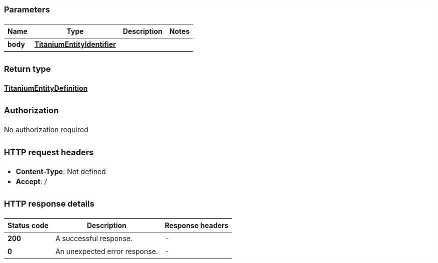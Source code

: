 ### Parameters

| Name | Type | Description  | Notes |
|------------- | ------------- | ------------- | -------------|
| **body** | [**TitaniumEntityIdentifier**](TitaniumEntityIdentifier.md)|  | |

### Return type

[**TitaniumEntityDefinition**](TitaniumEntityDefinition.md)

### Authorization

No authorization required

### HTTP request headers

 - **Content-Type**: Not defined
 - **Accept**: */*

### HTTP response details
| Status code | Description | Response headers |
|-------------|-------------|------------------|
| **200** | A successful response. |  -  |
| **0** | An unexpected error response. |  -  |


